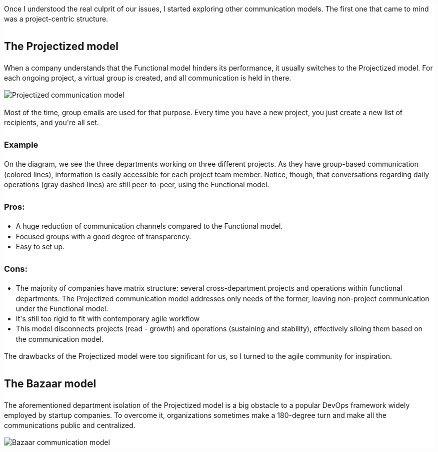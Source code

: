 Once I understood the real culprit of our issues, I started exploring other
communication models. The first one that came to mind was a project-centric
structure.

## The Projectized model

When a company understands that the Functional model hinders its performance,
it usually switches to the Projectized model. For each ongoing project, a
virtual group is created, and all communication is held in there.

![Projectized communication model]({filename}/images/communication-models/projectized-communication-model.png)

Most of the time, group emails are used for that purpose. Every time you have a
new project, you just create a new list of recipients, and you're all set.

### Example

On the diagram, we see the three departments working on three different
projects. As they have group-based communication (colored lines), information
is easily accessible for each project team member. Notice, though, that
conversations regarding daily operations (gray dashed lines) are still
peer-to-peer, using the Functional model.

### Pros:

* A huge reduction of communication channels compared to the Functional model.
* Focused groups with a good degree of transparency.
* Easy to set up.

### Cons:

* The majority of companies have matrix structure: several cross-department
  projects and operations within functional departments. The Projectized
  communication model addresses only needs of the former, leaving non-project
  communication under the Functional model.
* It's still too rigid to fit with contemporary agile workflow
* This model disconnects projects (read - growth) and operations (sustaining
  and stability), effectively siloing them based on the communication model.


The drawbacks of the Projectized model were too significant for us, so I turned
to the agile community for inspiration.


## The Bazaar model

The aforementioned department isolation of the Projectized model is a big
obstacle to a popular DevOps framework widely employed by startup companies. To
overcome it, organizations sometimes make a 180-degree turn and make all the
communications public and centralized.

![Bazaar communication model]({filename}/images/communication-models/bazaar-communication-model.png)
